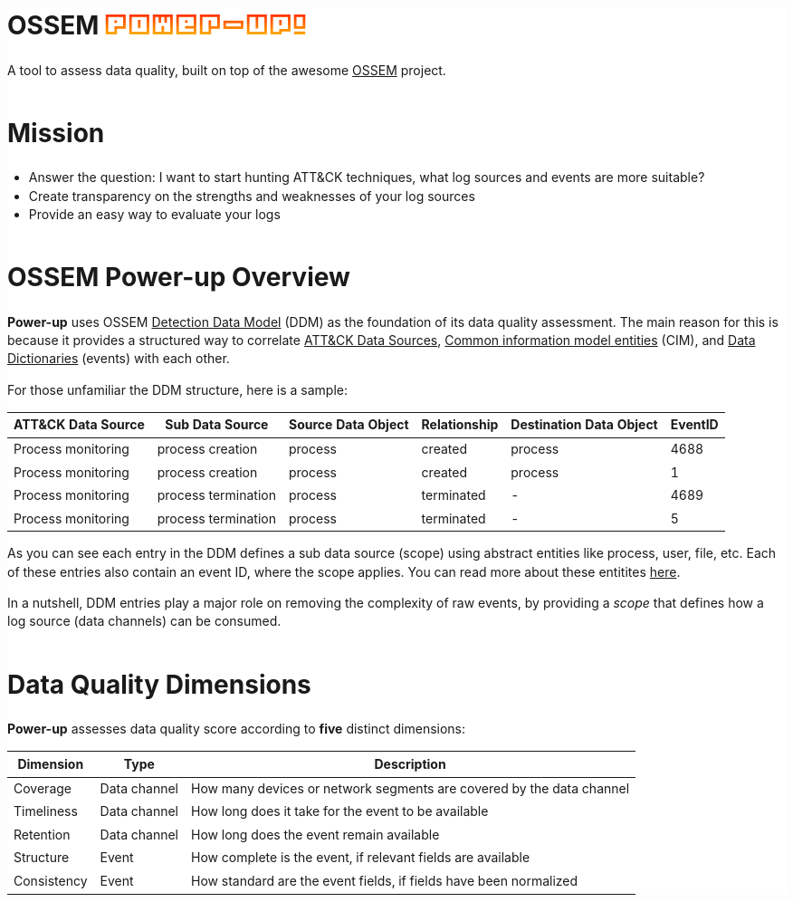 # **OSSEM** ![](images/powerup_logo.png)
A tool to assess data quality, built on top of the awesome [OSSEM](https://github.com/hunters-forge/OSSEM) project.

# Mission
* Answer the question: I want to start hunting ATT&CK techniques, what log sources and events are more suitable?
* Create transparency on the strengths and weaknesses of your log sources
* Provide an easy way to evaluate your logs

# OSSEM **Power-up** Overview
**Power-up** uses OSSEM [Detection Data Model](https://github.com/hunters-forge/OSSEM/tree/master/detection_data_model) (DDM) as the foundation of its data quality assessment. The main reason for this is because it provides a structured way to correlate [ATT&CK Data Sources](https://github.com/hunters-forge/OSSEM/tree/master/attack_data_sources), [Common information model entities](https://github.com/hunters-forge/OSSEM/tree/master/common_information_model) (CIM), and [Data Dictionaries](https://github.com/hunters-forge/OSSEM/tree/master/data_dictionaries) (events) with each other.

For those unfamiliar the DDM structure, here is a sample:

|ATT&CK Data Source|Sub Data Source|Source Data Object|Relationship|Destination Data Object|EventID|
|------------------|---------------|------------------|------------|---------------------|-------|
|Process monitoring|process creation|process|created|process|4688|
|Process monitoring|process creation|process|created|process|1|
|Process monitoring|process termination|process|terminated|-|4689|
|Process monitoring|process termination|process|terminated|-|5|

As you can see each entry in the DDM defines a sub data source (scope) using abstract entities like process, user, file, etc. Each of these entries also contain an event ID, where the scope applies. You can read more about these entitites [here](https://github.com/hunters-forge/OSSEM/tree/master/common_information_model).

In a nutshell, DDM entries play a major role on removing the complexity of raw events, by providing a *scope* that defines how a log source (data channels) can be consumed.

# Data Quality Dimensions
**Power-up** assesses data quality score according to **five** distinct dimensions:

|Dimension|Type|Description|
|---------|----|-----------|
|Coverage|Data channel|How many devices or network segments are covered by the data channel|
|Timeliness|Data channel|How long does it take for the event to be available|
|Retention|Data channel|How long does the event remain available|
|Structure|Event|How complete is the event, if relevant fields are available|
|Consistency|Event|How standard are the event fields, if fields have been normalized|
